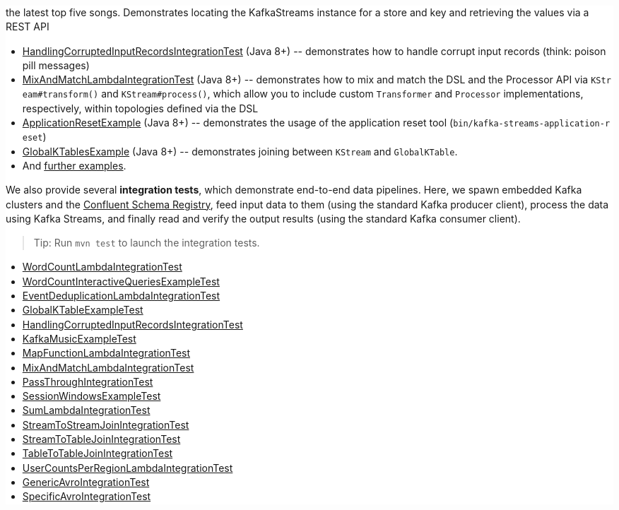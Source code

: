   the latest top five songs. Demonstrates locating the KafkaStreams instance for a store and key and retrieving the values via a REST API
* [HandlingCorruptedInputRecordsIntegrationTest](src/test/java/io/confluent/examples/streams/HandlingCorruptedInputRecordsIntegrationTest.java)
  (Java 8+) -- demonstrates how to handle corrupt input records (think: poison pill messages)
* [MixAndMatchLambdaIntegrationTest](src/test/java/io/confluent/examples/streams/MixAndMatchLambdaIntegrationTest.java)
  (Java 8+) -- demonstrates how to mix and match the DSL and the Processor API via `KStream#transform()` and
  `KStream#process()`, which allow you to include custom `Transformer` and `Processor` implementations, respectively,
  within topologies defined via the DSL
* [ApplicationResetExample](src/main/java/io/confluent/examples/streams/ApplicationResetExample.java) (Java 8+)
  -- demonstrates the usage of the application reset tool (`bin/kafka-streams-application-reset`)
* [GlobalKTablesExample](src/main/java/io/confluent/examples/streams/GlobalKTablesExample.java) (Java 8+)
  -- demonstrates joining between `KStream` and `GlobalKTable`.
* And [further examples](src/main/java/io/confluent/examples/streams/).

We also provide several **integration tests**, which demonstrate end-to-end data pipelines.  Here, we spawn embedded Kafka
clusters and the [Confluent Schema Registry](https://github.com/confluentinc/schema-registry), feed input data to them
(using the standard Kafka producer client), process the data using Kafka Streams, and finally read and verify the output
results (using the standard Kafka consumer client).

> Tip: Run `mvn test` to launch the integration tests.

* [WordCountLambdaIntegrationTest](src/test/java/io/confluent/examples/streams/WordCountLambdaIntegrationTest.java)
* [WordCountInteractiveQueriesExampleTest](src/test/java/io/confluent/examples/streams/interactivequeries/WordCountInteractiveQueriesExampleTest.java)
* [EventDeduplicationLambdaIntegrationTest](src/test/java/io/confluent/examples/streams/EventDeduplicationLambdaIntegrationTest.java)
* [GlobalKTableExampleTest](src/test/java/io/confluent/examples/streams/GlobalKTablesExampleTest.java)
* [HandlingCorruptedInputRecordsIntegrationTest](src/test/java/io/confluent/examples/streams/HandlingCorruptedInputRecordsIntegrationTest.java)
* [KafkaMusicExampleTest](src/test/java/io/confluent/examples/streams/interactivequeries/kafkamusic/KafkaMusicExampleTest.java)
* [MapFunctionLambdaIntegrationTest](src/test/java/io/confluent/examples/streams/MapFunctionLambdaIntegrationTest.java)
* [MixAndMatchLambdaIntegrationTest](src/test/java/io/confluent/examples/streams/MixAndMatchLambdaIntegrationTest.java)
* [PassThroughIntegrationTest](src/test/java/io/confluent/examples/streams/PassThroughIntegrationTest.java)
* [SessionWindowsExampleTest](src/test/java/io/confluent/examples/streams/SessionWindowsExampleTest.java)
* [SumLambdaIntegrationTest](src/test/java/io/confluent/examples/streams/SumLambdaIntegrationTest.java)
* [StreamToStreamJoinIntegrationTest](src/test/java/io/confluent/examples/streams/StreamToStreamJoinIntegrationTest.java)
* [StreamToTableJoinIntegrationTest](src/test/java/io/confluent/examples/streams/StreamToTableJoinIntegrationTest.java)
* [TableToTableJoinIntegrationTest](src/test/java/io/confluent/examples/streams/TableToTableJoinIntegrationTest.java)
* [UserCountsPerRegionLambdaIntegrationTest](src/test/java/io/confluent/examples/streams/UserCountsPerRegionLambdaIntegrationTest.java)
* [GenericAvroIntegrationTest](src/test/java/io/confluent/examples/streams/GenericAvroIntegrationTest.java)
* [SpecificAvroIntegrationTest](src/test/java/io/confluent/examples/streams/SpecificAvroIntegrationTest.java)